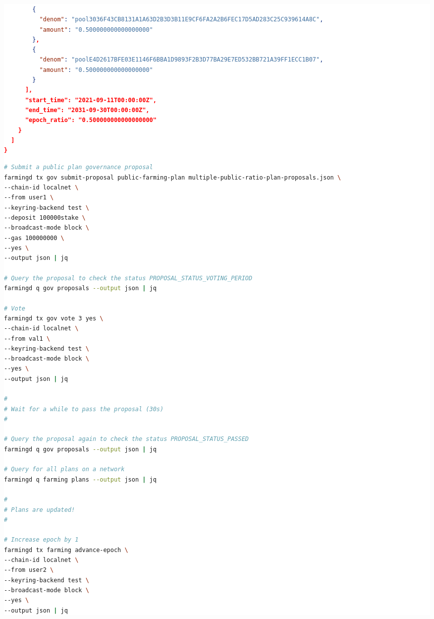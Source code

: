 ```json
        {
          "denom": "pool3036F43CB8131A1A63D2B3D3B11E9CF6FA2A2B6FEC17D5AD283C25C939614A8C",
          "amount": "0.500000000000000000"
        },
        {
          "denom": "poolE4D2617BFE03E1146F6BBA1D9893F2B3D77BA29E7ED532BB721A39FF1ECC1B07",
          "amount": "0.500000000000000000"
        }
      ],
      "start_time": "2021-09-11T00:00:00Z",
      "end_time": "2031-09-30T00:00:00Z",
      "epoch_ratio": "0.500000000000000000"
    }
  ]
}
```

```bash
# Submit a public plan governance proposal
farmingd tx gov submit-proposal public-farming-plan multiple-public-ratio-plan-proposals.json \
--chain-id localnet \
--from user1 \
--keyring-backend test \
--deposit 100000stake \
--broadcast-mode block \
--gas 100000000 \
--yes \
--output json | jq

# Query the proposal to check the status PROPOSAL_STATUS_VOTING_PERIOD
farmingd q gov proposals --output json | jq

# Vote
farmingd tx gov vote 3 yes \
--chain-id localnet \
--from val1 \
--keyring-backend test \
--broadcast-mode block \
--yes \
--output json | jq

#
# Wait for a while to pass the proposal (30s)
#

# Query the proposal again to check the status PROPOSAL_STATUS_PASSED
farmingd q gov proposals --output json | jq

# Query for all plans on a network
farmingd q farming plans --output json | jq

#
# Plans are updated!
#

# Increase epoch by 1
farmingd tx farming advance-epoch \
--chain-id localnet \
--from user2 \
--keyring-backend test \
--broadcast-mode block \
--yes \
--output json | jq

```